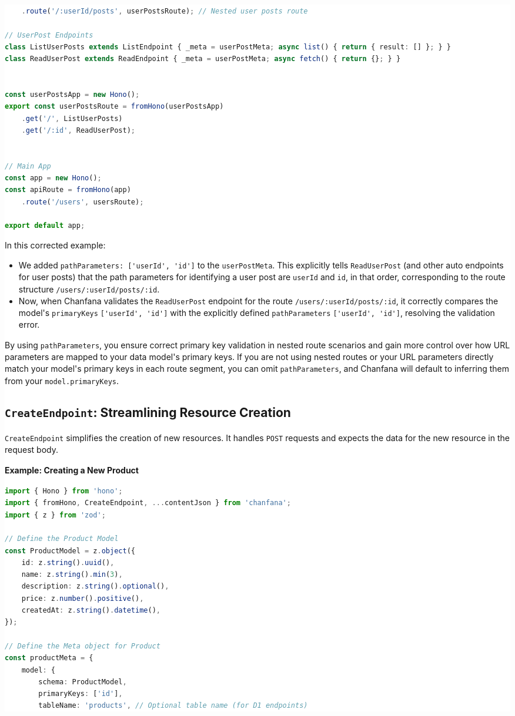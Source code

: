 ```typescript
    .route('/:userId/posts', userPostsRoute); // Nested user posts route

// UserPost Endpoints
class ListUserPosts extends ListEndpoint { _meta = userPostMeta; async list() { return { result: [] }; } }
class ReadUserPost extends ReadEndpoint { _meta = userPostMeta; async fetch() { return {}; } }


const userPostsApp = new Hono();
export const userPostsRoute = fromHono(userPostsApp)
    .get('/', ListUserPosts)
    .get('/:id', ReadUserPost);


// Main App
const app = new Hono();
const apiRoute = fromHono(app)
    .route('/users', usersRoute);

export default app;
```

In this corrected example:

- We added `pathParameters: ['userId', 'id']` to the `userPostMeta`. This explicitly tells `ReadUserPost` (and other auto endpoints for user posts) that the path parameters for identifying a user post are `userId` and `id`, in that order, corresponding to the route structure `/users/:userId/posts/:id`.
- Now, when Chanfana validates the `ReadUserPost` endpoint for the route `/users/:userId/posts/:id`, it correctly compares the model's `primaryKeys` `['userId', 'id']` with the explicitly defined `pathParameters` `['userId', 'id']`, resolving the validation error.

By using `pathParameters`, you ensure correct primary key validation in nested route scenarios and gain more control over how URL parameters are mapped to your data model's primary keys. If you are not using nested routes or your URL parameters directly match your model's primary keys in each route segment, you can omit `pathParameters`, and Chanfana will default to inferring them from your `model.primaryKeys`.

## `CreateEndpoint`: Streamlining Resource Creation

`CreateEndpoint` simplifies the creation of new resources. It handles `POST` requests and expects the data for the new resource in the request body.

**Example: Creating a New Product**

```typescript
import { Hono } from 'hono';
import { fromHono, CreateEndpoint, ...contentJson } from 'chanfana';
import { z } from 'zod';

// Define the Product Model
const ProductModel = z.object({
    id: z.string().uuid(),
    name: z.string().min(3),
    description: z.string().optional(),
    price: z.number().positive(),
    createdAt: z.string().datetime(),
});

// Define the Meta object for Product
const productMeta = {
    model: {
        schema: ProductModel,
        primaryKeys: ['id'],
        tableName: 'products', // Optional table name (for D1 endpoints)
```